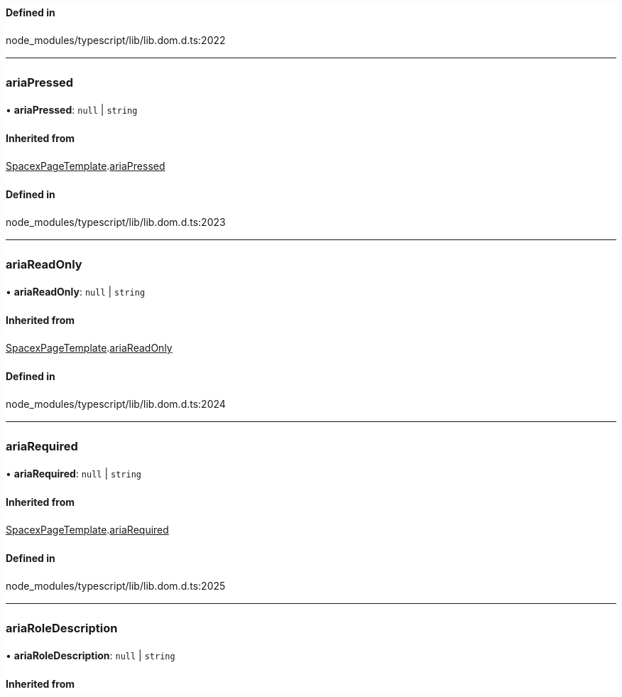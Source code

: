 #### Defined in

node_modules/typescript/lib/lib.dom.d.ts:2022

___

### ariaPressed

• **ariaPressed**: ``null`` \| `string`

#### Inherited from

[SpacexPageTemplate](components_spacexpage_spacex_page_template.SpacexPageTemplate.md).[ariaPressed](components_spacexpage_spacex_page_template.SpacexPageTemplate.md#ariapressed)

#### Defined in

node_modules/typescript/lib/lib.dom.d.ts:2023

___

### ariaReadOnly

• **ariaReadOnly**: ``null`` \| `string`

#### Inherited from

[SpacexPageTemplate](components_spacexpage_spacex_page_template.SpacexPageTemplate.md).[ariaReadOnly](components_spacexpage_spacex_page_template.SpacexPageTemplate.md#ariareadonly)

#### Defined in

node_modules/typescript/lib/lib.dom.d.ts:2024

___

### ariaRequired

• **ariaRequired**: ``null`` \| `string`

#### Inherited from

[SpacexPageTemplate](components_spacexpage_spacex_page_template.SpacexPageTemplate.md).[ariaRequired](components_spacexpage_spacex_page_template.SpacexPageTemplate.md#ariarequired)

#### Defined in

node_modules/typescript/lib/lib.dom.d.ts:2025

___

### ariaRoleDescription

• **ariaRoleDescription**: ``null`` \| `string`

#### Inherited from
